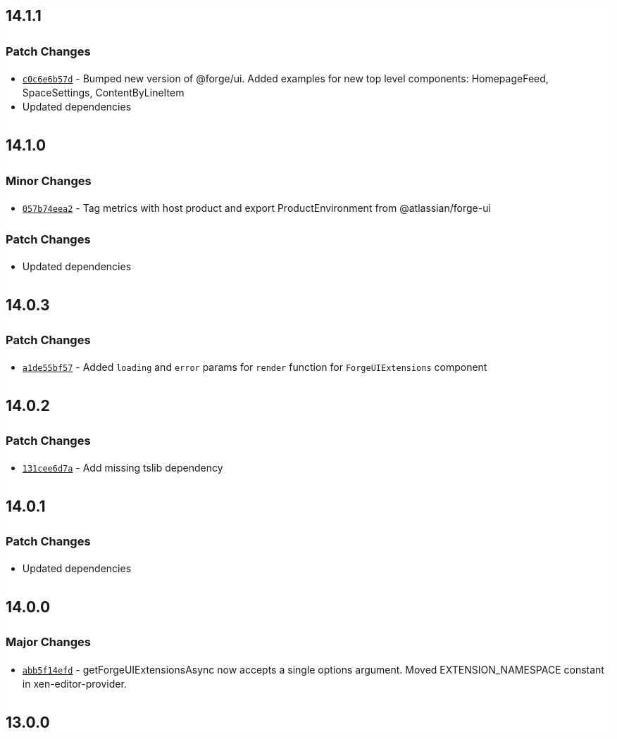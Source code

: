 ## 14.1.1

### Patch Changes

- [`c0c6e6b57d`](https://bitbucket.org/atlassian/atlassian-frontend/commits/c0c6e6b57d) - Bumped new version of @forge/ui. Added examples for new top level components: HomepageFeed, SpaceSettings, ContentByLineItem
- Updated dependencies

## 14.1.0

### Minor Changes

- [`057b74eea2`](https://bitbucket.org/atlassian/atlassian-frontend/commits/057b74eea2) - Tag metrics with host product and export ProductEnvironment from @atlassian/forge-ui

### Patch Changes

- Updated dependencies

## 14.0.3

### Patch Changes

- [`a1de55bf57`](https://bitbucket.org/atlassian/atlassian-frontend/commits/a1de55bf57) - Added `loading` and `error` params for `render` function for `ForgeUIExtensions` component

## 14.0.2

### Patch Changes

- [`131cee6d7a`](https://bitbucket.org/atlassian/atlassian-frontend/commits/131cee6d7a) - Add missing tslib dependency

## 14.0.1

### Patch Changes

- Updated dependencies

## 14.0.0

### Major Changes

- [`abb5f14efd`](https://bitbucket.org/atlassian/atlassian-frontend/commits/abb5f14efd) - getForgeUIExtensionsAsync now accepts a single options argument.
  Moved EXTENSION_NAMESPACE constant in xen-editor-provider.

## 13.0.0
